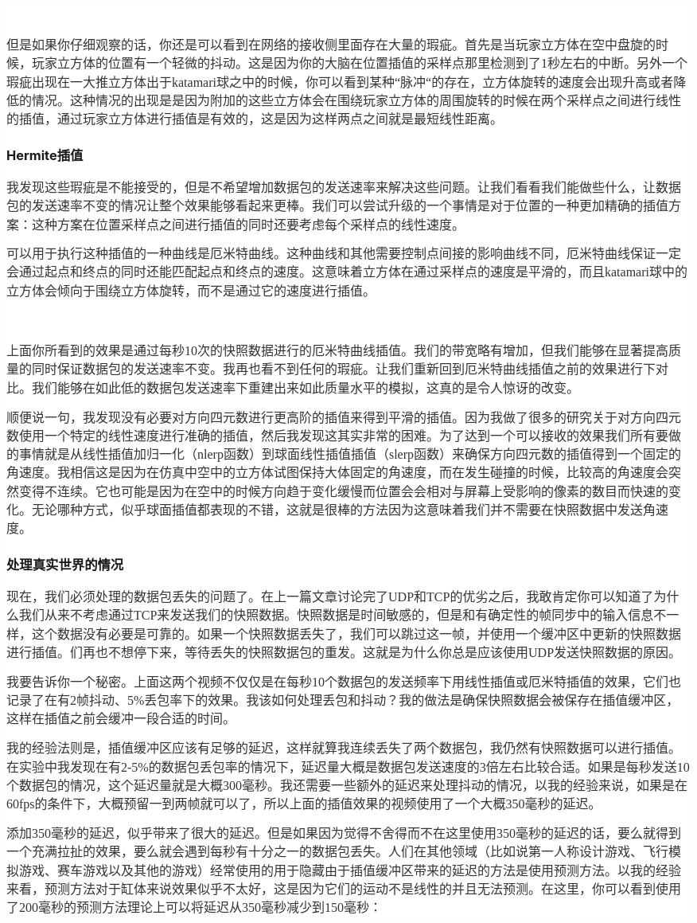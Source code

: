 <video preload="auto" loop="loop" width="100%" controls="controls">
<source src="/img/snapshot_interpolation_3.mp4" type="video/mp4" />
</video>

<span style='font-size:12.0pt;font-family:&quot;微软雅黑&quot;,&quot;sans-serif&quot;;color:#333333'><br  /></span></p><p class="MsoNormal" align="left"><span style='font-size:12.0pt;font-family:&quot;微软雅黑&quot;,&quot;sans-serif&quot;;color:#333333'>但是如果你仔细观察的话，你还是可以看到在网络的接收侧里面存在大量的瑕疵。首先是当玩家立方体在空中盘旋的时候，玩家立方体的位置有一个轻微的抖动。这是因为你的大脑在位置插值的采样点那里检测到了<span>1</span>秒左右的中断。另外一个瑕疵出现在一大推立方体出于<span>katamari</span>球之中的时候，你可以看到某种“脉冲<span>“</span>的存在，立方体旋转的速度会出现升高或者降低的情况。这种情况的出现是是因为附加的这些立方体会在围绕玩家立方体的周围旋转的时候在两个采样点之间进行线性的插值，通过玩家立方体进行插值是有效的，这是因为这样两点之间就是最短线性距离。</span></p><p class="MsoNormal" align="left">
<h3 id="Hermite插值">Hermite插值</h3>
<span style='font-size:12.0pt;font-family:&quot;微软雅黑&quot;,&quot;sans-serif&quot;;color:#333333'>我发现这些瑕疵是不能接受的，但是不希望增加数据包的发送速率来解决这些问题。让我们看看我们能做些什么，让数据包的发送速率不变的情况让整个效果能够看起来更棒。我们可以尝试升级的一个事情是对于位置的一种更加精确的插值方案：这种方案在位置采样点之间进行插值的同时还要考虑每个采样点的线性速度。</span></p><p style="margin: 6pt 0cm; line-height: 16.8pt; background-image: initial; background-position: initial; background-size: initial; background-repeat: initial; background-attachment: initial; background-origin: initial; background-clip: initial;"><span style='font-family:&quot;微软雅黑&quot;,&quot;sans-serif&quot;;color:#333333'><span style="font-size:medium;">可以用于执行这种插值的一种曲线是厄米特曲线。这种曲线和其他需要控制点间接的影响曲线不同，厄米特曲线保证一定会通过起点和终点的同时还能匹配起点和终点的速度。这意味着立方体在通过采样点的速度是平滑的，而且<span>katamari</span>球中的立方体会倾向于围绕立方体旋转，而不是通过它的速度进行插值。</span></span></p><p style="margin: 6pt 0cm; line-height: 16.8pt; background-image: initial; background-position: initial; background-size: initial; background-repeat: initial; background-attachment: initial; background-origin: initial; background-clip: initial;">

<video preload="auto" loop="loop" width="100%" controls="controls">
<source src="/img/snapshot_interpolation_4.mp4" type="video/mp4" />
</video>

<span style='font-family:&quot;微软雅黑&quot;,&quot;sans-serif&quot;;color:#333333'><span style="font-size:medium;"><br  /></span></span></p><p class="MsoNormal" align="left"><span style='font-size:12.0pt;font-family:&quot;微软雅黑&quot;,&quot;sans-serif&quot;;color:#333333'>上面你所看到的效果是通过每秒<span>10</span>次的快照数据进行的厄米特曲线插值。我们的带宽略有增加，但我们能够在显著提高质量的同时保证数据包的发送速率不变。我再也看不到任何的瑕疵。让我们重新回到厄米特曲线插值之前的效果进行下对比。我们能够在如此低的数据包发送速率下重建出来如此质量水平的模拟，这真的是令人惊讶的改变。</span></p><p class="MsoNormal" align="left"><span style='font-size:12.0pt;font-family:&quot;微软雅黑&quot;,&quot;sans-serif&quot;;color:#333333'>顺便说一句，我发现没有必要对方向四元数进行更高阶的插值来得到平滑的插值。因为我做了很多的研究关于对方向四元数使用一个特定的线性速度进行准确的插值，然后我发现这其实非常的困难。为了达到一个可以接收的效果我们所有要做的事情就是从线性插值加归一化（<span>nlerp</span>函数）到球面线性插值插值（<span>slerp</span>函数）来确保方向四元数的插值得到一个固定的角速度。我相信这是因为在仿真中空中的立方体试图保持大体固定的角速度，而在发生碰撞的时候，比较高的角速度会突然变得不连续。它也可能是因为在空中的时候方向趋于变化缓慢而位置会会相对与屏幕上受影响的像素的数目而快速的变化。无论哪种方式，似乎球面插值都表现的不错，这就是很棒的方法因为这意味着我们并不需要在快照数据中发送角速度。</span></p><p class="MsoNormal" align="left">
<h3 id="处理真实世界的情况">处理真实世界的情况</h3>
<span style='font-size:12.0pt;font-family:&quot;微软雅黑&quot;,&quot;sans-serif&quot;;color:#333333'>现在，我们必须处理的数据包丢失的问题了。在上一篇文章讨论完了<span>UDP</span>和<span>TCP</span>的优劣之后，我敢肯定你可以知道了为什么我们从来不考虑通过<span>TCP</span>来发送我们的快照数据。快照数据是时间敏感的，但是和有确定性的帧同步中的输入信息不一样，这个数据没有必要是可靠的。如果一个快照数据丢失了，我们可以跳过这一帧，并使用一个缓冲区中更新的快照数据进行插值。们再也不想停下来，等待丢失的快照数据包的重发。这就是为什么你总是应该使用<span>UDP</span>发送快照数据的原因。</span></p><p class="MsoNormal" align="left"><span style='font-size:12.0pt;font-family:&quot;微软雅黑&quot;,&quot;sans-serif&quot;;color:#333333'>我要告诉你一个秘密。上面这两个视频不仅仅是在每秒<span>10</span>个数据包的发送频率下用线性插值或厄米特插值的效果，它们也记录了在有<span>2</span>帧抖动、<span>5%</span>丢包率下的效果。我该如何处理丢包和抖动？我的做法是确保快照数据会被保存在插值缓冲区，这样在插值之前会缓冲一段合适的时间。</span></p><p class="MsoNormal" align="left"><span style='font-size:12.0pt;font-family:&quot;微软雅黑&quot;,&quot;sans-serif&quot;;color:#333333'>我的经验法则是，插值缓冲区应该有足够的延迟，这样就算我连续丢失了两个数据包，我仍然有快照数据可以进行插值。在实验中我发现在有<span>2-5%</span>的数据包丢包率的情况下，延迟量大概是数据包发送速度的<span>3</span>倍左右比较合适。如果是每秒发送<span>10</span>个数据包的情况，这个延迟量就是大概<span>300</span>毫秒。我还需要一些额外的延迟来处理抖动的情况，以我的经验来说，如果是在<span>60fps</span>的条件下，大概预留一到两帧就可以了，所以上面的插值效果的视频使用了一个大概<span>350</span>毫秒的延迟。</span></p><p class="MsoNormal" align="left"><span style='font-size:12.0pt;font-family:&quot;微软雅黑&quot;,&quot;sans-serif&quot;;color:#333333'>添加<span>350</span>毫秒的延迟，似乎带来了很大的延迟。但是如果因为觉得不舍得而不在这里使用<span>350</span>毫秒的延迟的话，要么就得到一个充满拉扯的效果，要么就会遇到每秒有十分之一的数据包丢失。人们在其他领域（比如说第一人称设计游戏、飞行模拟游戏、赛车游戏以及其他的游戏）经常使用的用于隐藏由于插值缓冲区带来的延迟的方法是使用预测方法。以我的经验来看，预测方法对于缸体来说效果似乎不太好，这是因为它们的运动不是线性的并且无法预测。在这里，你可以看到使用了<span>200</span>毫秒的预测方法理论上可以将延迟从<span>350</span>毫秒减少到<span>150</span>毫秒：</span></p><p class="MsoNormal" align="left">

